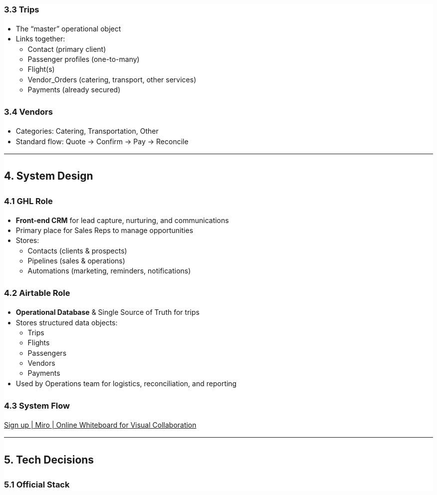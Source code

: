 ### 3.3 Trips

- The “master” operational object
- Links together:
    - Contact (primary client)
    - Passenger profiles (one-to-many)
    - Flight(s)
    - Vendor_Orders (catering, transport, other services)
    - Payments (already secured)

### 3.4 Vendors

- Categories: Catering, Transportation, Other
- Standard flow: Quote → Confirm → Pay → Reconcile

---

## 4. System Design

### 4.1 GHL Role

- **Front-end CRM** for lead capture, nurturing, and communications
- Primary place for Sales Reps to manage opportunities
- Stores:
    - Contacts (clients & prospects)
    - Pipelines (sales & operations)
    - Automations (marketing, reminders, notifications)

### 4.2 Airtable Role

- **Operational Database** & Single Source of Truth for trips
- Stores structured data objects:
    - Trips
    - Flights
    - Passengers
    - Vendors
    - Payments
- Used by Operations team for logistics, reconciliation, and reporting

### 4.3 System Flow

[Sign up | Miro | Online Whiteboard for Visual Collaboration](https://miro.com/welcomeonboard/NWYwZGc2bi8yL2lQNE83Z1ZxUzhLM1R3Q0VVallBalY5MzJFVEl2RFN0bERLRTFLaFdBTzJSSzd0ZVVaMUxYTXdsV3JXWDZWdmV3T29lcnNVb2htK2pGMDFVTEpCWEZuVEc1d3B6bFZxUXowaUhiUkJUY2tXL0t6R054Z1FoSVdzVXVvMm53MW9OWFg5bkJoVXZxdFhRPT0hdjE=?share_link_id=258649230893)

---

## 5. Tech Decisions

### 5.1 Official Stack
